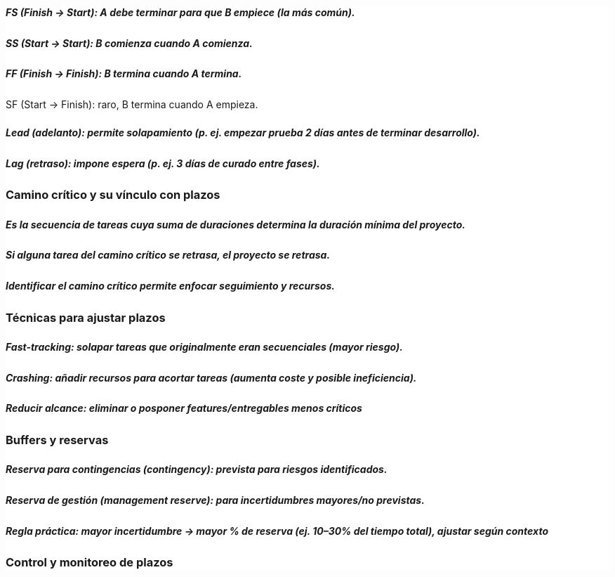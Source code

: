 ##### FS (Finish → Start): A debe terminar para que B empiece (la más común).

##### SS (Start → Start): B comienza cuando A comienza.

##### FF (Finish → Finish): B termina cuando A termina.

SF (Start → Finish): raro, B termina cuando A empieza.

##### Lead (adelanto): permite solapamiento (p. ej. empezar prueba 2 días antes de terminar desarrollo).

##### Lag (retraso): impone espera (p. ej. 3 días de curado entre fases).


### Camino crítico y su vínculo con plazos

##### Es la secuencia de tareas cuya suma de duraciones determina la duración mínima del proyecto.

##### Si alguna tarea del camino crítico se retrasa, el proyecto se retrasa.

##### Identificar el camino crítico permite enfocar seguimiento y recursos.


### Técnicas para ajustar plazos

##### Fast-tracking: solapar tareas que originalmente eran secuenciales (mayor riesgo).

##### Crashing: añadir recursos para acortar tareas (aumenta coste y posible ineficiencia).

##### Reducir alcance: eliminar o posponer features/entregables menos críticos


### Buffers y reservas

##### Reserva para contingencias (contingency): prevista para riesgos identificados.

##### Reserva de gestión (management reserve): para incertidumbres mayores/no previstas.

##### Regla práctica: mayor incertidumbre → mayor % de reserva (ej. 10–30% del tiempo total), ajustar según contexto


### Control y monitoreo de plazos
